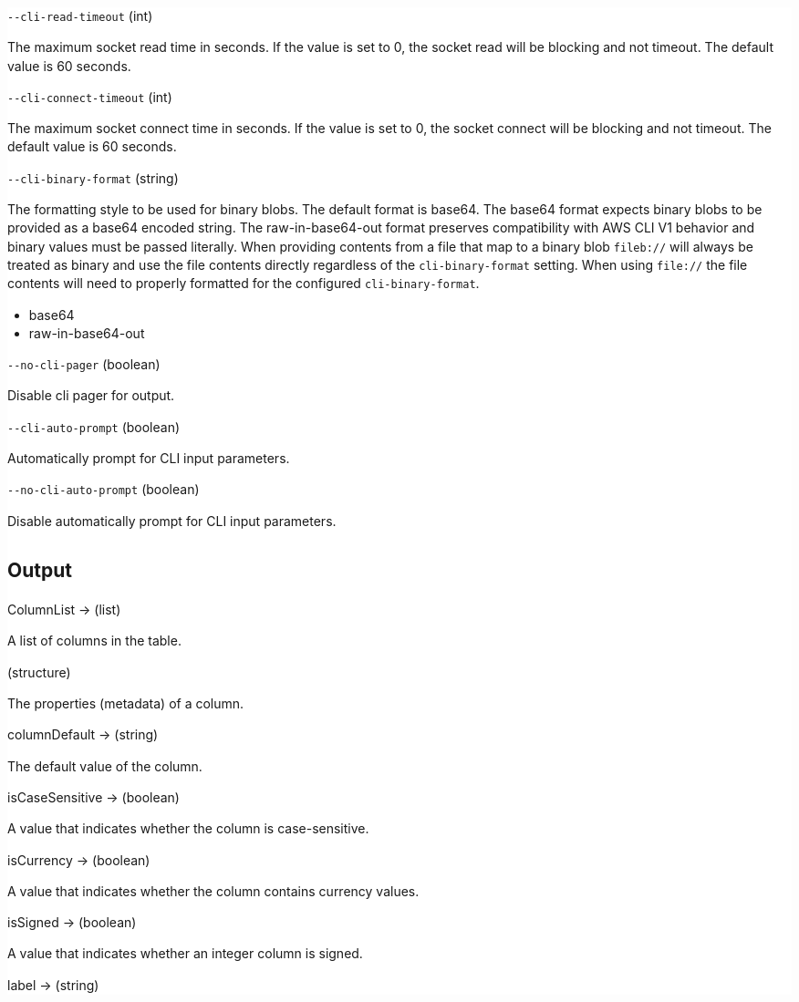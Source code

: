`--cli-read-timeout` (int)

The maximum socket read time in seconds. If the value is set to 0, the socket read will be blocking and not timeout. The default value is 60 seconds.

`--cli-connect-timeout` (int)

The maximum socket connect time in seconds. If the value is set to 0, the socket connect will be blocking and not timeout. The default value is 60 seconds.

`--cli-binary-format` (string)

The formatting style to be used for binary blobs. The default format is base64. The base64 format expects binary blobs to be provided as a base64 encoded string. The raw-in-base64-out format preserves compatibility with AWS CLI V1 behavior and binary values must be passed literally. When providing contents from a file that map to a binary blob `fileb://` will always be treated as binary and use the file contents directly regardless of the `cli-binary-format` setting. When using `file://` the file contents will need to properly formatted for the configured `cli-binary-format`.

- base64
- raw-in-base64-out

`--no-cli-pager` (boolean)

Disable cli pager for output.

`--cli-auto-prompt` (boolean)

Automatically prompt for CLI input parameters.

`--no-cli-auto-prompt` (boolean)

Disable automatically prompt for CLI input parameters.

## Output

ColumnList -> (list)

A list of columns in the table.

(structure)

The properties (metadata) of a column.

columnDefault -> (string)

The default value of the column.

isCaseSensitive -> (boolean)

A value that indicates whether the column is case-sensitive.

isCurrency -> (boolean)

A value that indicates whether the column contains currency values.

isSigned -> (boolean)

A value that indicates whether an integer column is signed.

label -> (string)
